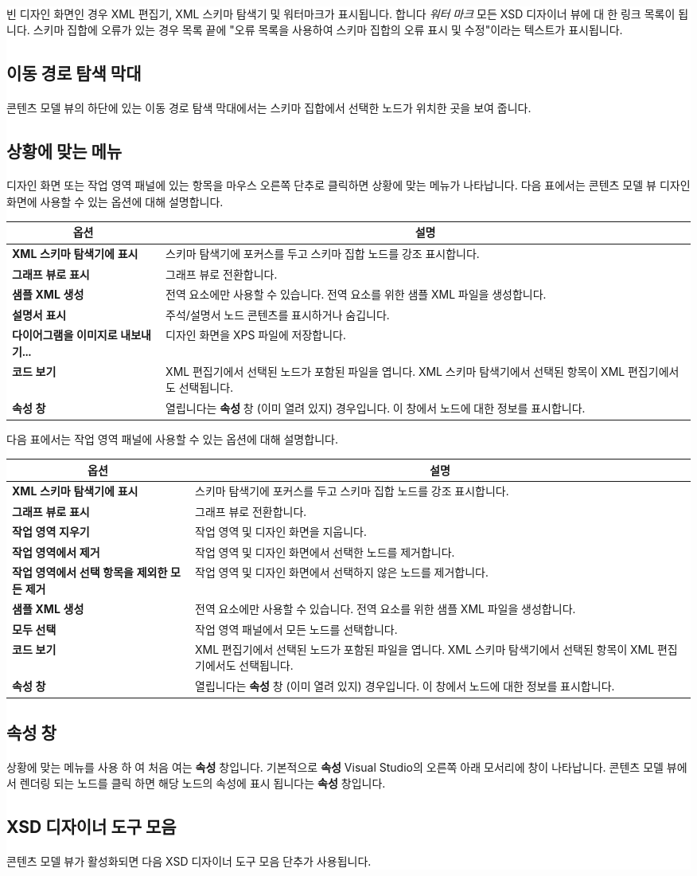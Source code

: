  빈 디자인 화면인 경우 XML 편집기, XML 스키마 탐색기 및 워터마크가 표시됩니다. 합니다 *워터 마크* 모든 XSD 디자이너 뷰에 대 한 링크 목록이 됩니다. 스키마 집합에 오류가 있는 경우 목록 끝에 "오류 목록을 사용하여 스키마 집합의 오류 표시 및 수정"이라는 텍스트가 표시됩니다.  
  
## <a name="breadcrumb-bar"></a>이동 경로 탐색 막대  
 콘텐츠 모델 뷰의 하단에 있는 이동 경로 탐색 막대에서는 스키마 집합에서 선택한 노드가 위치한 곳을 보여 줍니다.  
  
## <a name="context-menus"></a>상황에 맞는 메뉴  
 디자인 화면 또는 작업 영역 패널에 있는 항목을 마우스 오른쪽 단추로 클릭하면 상황에 맞는 메뉴가 나타납니다. 다음 표에서는 콘텐츠 모델 뷰 디자인 화면에 사용할 수 있는 옵션에 대해 설명합니다.  
  
|옵션|설명|  
|------------|-----------------|  
|**XML 스키마 탐색기에 표시**|스키마 탐색기에 포커스를 두고 스키마 집합 노드를 강조 표시합니다.|  
|**그래프 뷰로 표시**|그래프 뷰로 전환합니다.|  
|**샘플 XML 생성**|전역 요소에만 사용할 수 있습니다. 전역 요소를 위한 샘플 XML 파일을 생성합니다.|  
|**설명서 표시**|주석/설명서 노드 콘텐츠를 표시하거나 숨깁니다.|  
|**다이어그램을 이미지로 내보내기...**|디자인 화면을 XPS 파일에 저장합니다.|  
|**코드 보기**|XML 편집기에서 선택된 노드가 포함된 파일을 엽니다. XML 스키마 탐색기에서 선택된 항목이 XML 편집기에서도 선택됩니다.|  
|**속성 창**|열립니다는 **속성** 창 (이미 열려 있지) 경우입니다. 이 창에서 노드에 대한 정보를 표시합니다.|  
  
 다음 표에서는 작업 영역 패널에 사용할 수 있는 옵션에 대해 설명합니다.  
  
|옵션|설명|  
|------------|-----------------|  
|**XML 스키마 탐색기에 표시**|스키마 탐색기에 포커스를 두고 스키마 집합 노드를 강조 표시합니다.|  
|**그래프 뷰로 표시**|그래프 뷰로 전환합니다.|  
|**작업 영역 지우기**|작업 영역 및 디자인 화면을 지웁니다.|  
|**작업 영역에서 제거**|작업 영역 및 디자인 화면에서 선택한 노드를 제거합니다.|  
|**작업 영역에서 선택 항목을 제외한 모든 제거**|작업 영역 및 디자인 화면에서 선택하지 않은 노드를 제거합니다.|  
|**샘플 XML 생성**|전역 요소에만 사용할 수 있습니다. 전역 요소를 위한 샘플 XML 파일을 생성합니다.|  
|**모두 선택**|작업 영역 패널에서 모든 노드를 선택합니다.|  
|**코드 보기**|XML 편집기에서 선택된 노드가 포함된 파일을 엽니다. XML 스키마 탐색기에서 선택된 항목이 XML 편집기에서도 선택됩니다.|  
|**속성 창**|열립니다는 **속성** 창 (이미 열려 있지) 경우입니다. 이 창에서 노드에 대한 정보를 표시합니다.|  
  
## <a name="properties-window"></a>속성 창  
 상황에 맞는 메뉴를 사용 하 여 처음 여는 **속성** 창입니다. 기본적으로 **속성** Visual Studio의 오른쪽 아래 모서리에 창이 나타납니다. 콘텐츠 모델 뷰에서 렌더링 되는 노드를 클릭 하면 해당 노드의 속성에 표시 됩니다는 **속성** 창입니다.  
  
## <a name="xsd-designer-toolbar"></a>XSD 디자이너 도구 모음  
 콘텐츠 모델 뷰가 활성화되면 다음 XSD 디자이너 도구 모음 단추가 사용됩니다.  
  